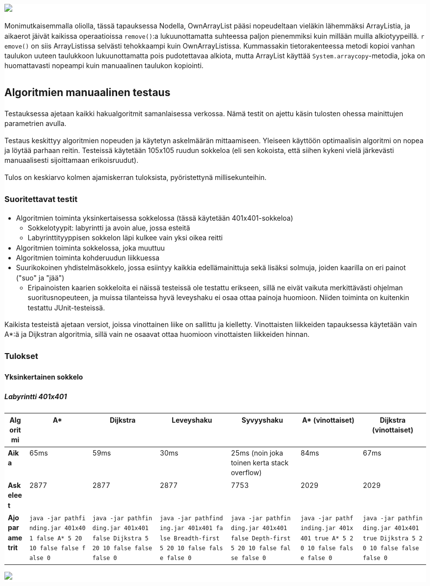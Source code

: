 ![ ](https://github.com/Nanofus/Pathfinding-by-Nanofus/blob/master/Dokumentaatio/Kuvat/ownarraylist%20node.png)

Monimutkaisemmalla oliolla, tässä tapauksessa Nodella, OwnArrayList pääsi nopeudeltaan vieläkin lähemmäksi ArrayListia, ja aikaerot jäivät kaikissa operaatioissa `remove()`:a lukuunottamatta suhteessa paljon pienemmiksi kuin millään muilla alkiotyypeillä. `remove()` on siis ArrayListissa selvästi tehokkaampi kuin OwnArrayListissa. Kummassakin tietorakenteessa metodi kopioi vanhan taulukon uuteen taulukkoon lukuunottamatta pois pudotettavaa alkiota, mutta ArrayList käyttää `System.arraycopy`-metodia, joka on huomattavasti nopeampi kuin manuaalinen taulukon kopiointi.

## Algoritmien manuaalinen testaus

Testauksessa ajetaan kaikki hakualgoritmit samanlaisessa verkossa. Nämä testit on ajettu käsin tulosten ohessa mainittujen parametrien avulla.

Testaus keskittyy algoritmien nopeuden ja käytetyn askelmäärän mittaamiseen. Yleiseen käyttöön optimaalisin algoritmi on nopea ja löytää parhaan reitin. Testeissä käytetään 105x105 ruudun sokkeloa (eli sen kokoista, että siihen kykeni vielä järkevästi manuaalisesti sijoittamaan erikoisruudut).

Tulos on keskiarvo kolmen ajamiskerran tuloksista, pyöristettynä millisekunteihin.

### Suoritettavat testit

* Algoritmien toiminta yksinkertaisessa sokkelossa (tässä käytetään 401x401-sokkeloa)
  * Sokkelotyypit: labyrintti ja avoin alue, jossa esteitä
  * Labyrinttityyppisen sokkelon läpi kulkee vain yksi oikea reitti
* Algoritmien toiminta sokkelossa, joka muuttuu
* Algoritmien toiminta kohderuudun liikkuessa
* Suurikokoinen yhdistelmäsokkelo, jossa esiintyy kaikkia edellämainittuja sekä lisäksi solmuja, joiden kaarilla on eri painot ("suo" ja "jää")
  * Eripainoisten kaarien sokkeloita ei näissä testeissä ole testattu erikseen, sillä ne eivät vaikuta merkittävästi ohjelman suoritusnopeuteen, ja muissa tilanteissa hyvä leveyshaku ei osaa ottaa painoja huomioon. Niiden toiminta on kuitenkin testattu JUnit-testeissä.

Kaikista testeistä ajetaan versiot, joissa vinottainen liike on sallittu ja kielletty. Vinottaisten liikkeiden tapauksessa käytetään vain A*:ä ja Dijkstran algoritmia, sillä vain ne osaavat ottaa huomioon vinottaisten liikkeiden hinnan.

### Tulokset

#### Yksinkertainen sokkelo

##### Labyrintti 401x401

| Algoritmi | A* | Dijkstra | Leveyshaku | Syvyyshaku | A* (vinottaiset) | Dijkstra (vinottaiset) |
|-----------|------|----------|------------|----------------------------------------------|------------------|-----------------------|
| **Aika** | 65ms | 59ms | 30ms | 25ms (noin joka toinen kerta stack overflow) | 84ms | 67ms |
| **Askeleet** | 2877 | 2877 | 2877 | 7753 | 2029 | 2029 |
| **Ajoparametrit** | `java -jar pathfinding.jar 401x401 false A* 5 20 10 false false false 0` | `java -jar pathfinding.jar 401x401 false Dijkstra 5 20 10 false false false 0` | `java -jar pathfinding.jar 401x401 false Breadth-first 5 20 10 false false false 0` | `java -jar pathfinding.jar 401x401 false Depth-first 5 20 10 false false false 0` | `java -jar pathfinding.jar 401x401 true A* 5 20 10 false false false 0` | `java -jar pathfinding.jar 401x401 true Dijkstra 5 20 10 false false false 0` |

![ ](https://github.com/Nanofus/Pathfinding-by-Nanofus/blob/master/Dokumentaatio/Kuvat/401x401%20labyrintti.png)
